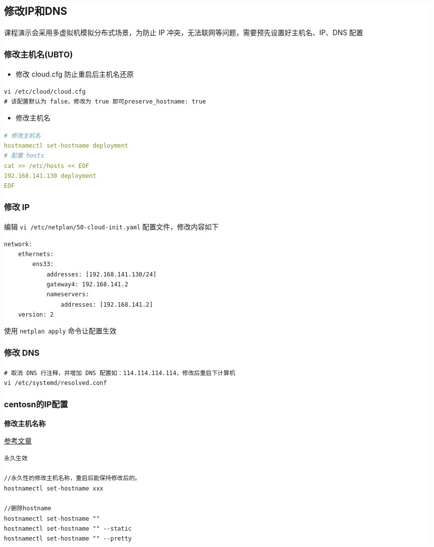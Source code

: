 ## 修改IP和DNS

课程演示会采用多虚拟机模拟分布式场景，为防止 IP 冲突，无法联网等问题，需要预先设置好主机名、IP、DNS 配置

### 修改主机名(UBTO)

- 修改 cloud.cfg 防止重启后主机名还原

```shell
vi /etc/cloud/cloud.cfg
# 该配置默认为 false，修改为 true 即可preserve_hostname: true
```

- 修改主机名

```yml
# 修改主机名
hostnamectl set-hostname deployment
# 配置 hosts
cat >> /etc/hosts << EOF
192.168.141.130 deployment
EOF
```

### 修改 IP

编辑 `vi /etc/netplan/50-cloud-init.yaml` 配置文件，修改内容如下

```xml
network: 
	ethernets:     
		ens33:     
			addresses: [192.168.141.130/24]     
			gateway4: 192.168.141.2    
			nameservers:       
				addresses: [192.168.141.2]    
	version: 2
```

使用 `netplan apply` 命令让配置生效

### 修改 DNS

```shell
# 取消 DNS 行注释，并增加 DNS 配置如：114.114.114.114，修改后重启下计算机
vi /etc/systemd/resolved.conf
```

### centosn的IP配置

__修改主机名称__

[参考文章]( https://blog.csdn.net/xuheng8600/article/details/79983927 )

```shell
永久生效

//永久性的修改主机名称，重启后能保持修改后的。
hostnamectl set-hostname xxx	
 
//删除hostname
hostnamectl set-hostname ""
hostnamectl set-hostname "" --static
hostnamectl set-hostname "" --pretty
```
